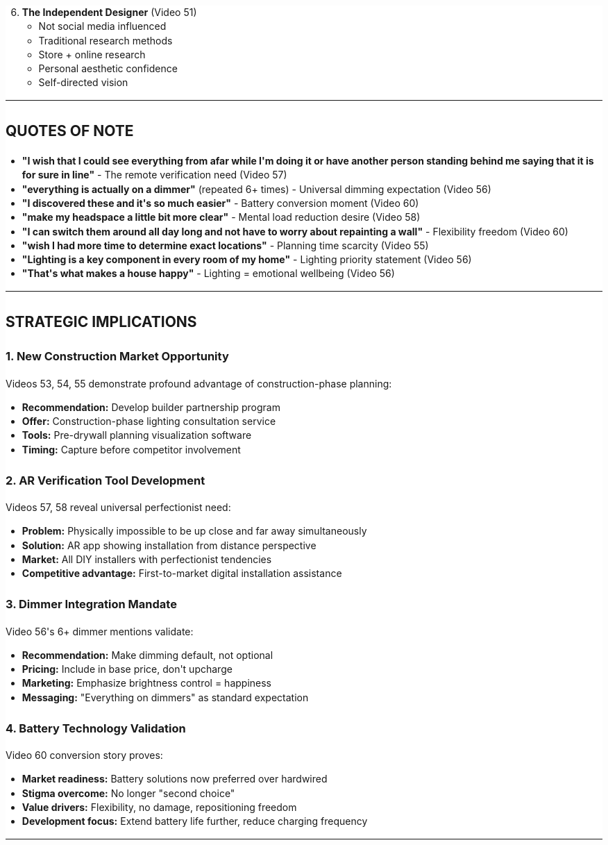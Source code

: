 6. **The Independent Designer** (Video 51)
   - Not social media influenced
   - Traditional research methods
   - Store + online research
   - Personal aesthetic confidence
   - Self-directed vision

---

## QUOTES OF NOTE

- **"I wish that I could see everything from afar while I'm doing it or have another person standing behind me saying that it is for sure in line"** - The remote verification need (Video 57)
- **"everything is actually on a dimmer"** (repeated 6+ times) - Universal dimming expectation (Video 56)
- **"I discovered these and it's so much easier"** - Battery conversion moment (Video 60)
- **"make my headspace a little bit more clear"** - Mental load reduction desire (Video 58)
- **"I can switch them around all day long and not have to worry about repainting a wall"** - Flexibility freedom (Video 60)
- **"wish I had more time to determine exact locations"** - Planning time scarcity (Video 55)
- **"Lighting is a key component in every room of my home"** - Lighting priority statement (Video 56)
- **"That's what makes a house happy"** - Lighting = emotional wellbeing (Video 56)

---

## STRATEGIC IMPLICATIONS

### 1. New Construction Market Opportunity
Videos 53, 54, 55 demonstrate profound advantage of construction-phase planning:
- **Recommendation:** Develop builder partnership program
- **Offer:** Construction-phase lighting consultation service
- **Tools:** Pre-drywall planning visualization software
- **Timing:** Capture before competitor involvement

### 2. AR Verification Tool Development
Videos 57, 58 reveal universal perfectionist need:
- **Problem:** Physically impossible to be up close and far away simultaneously
- **Solution:** AR app showing installation from distance perspective
- **Market:** All DIY installers with perfectionist tendencies
- **Competitive advantage:** First-to-market digital installation assistance

### 3. Dimmer Integration Mandate
Video 56's 6+ dimmer mentions validate:
- **Recommendation:** Make dimming default, not optional
- **Pricing:** Include in base price, don't upcharge
- **Marketing:** Emphasize brightness control = happiness
- **Messaging:** "Everything on dimmers" as standard expectation

### 4. Battery Technology Validation
Video 60 conversion story proves:
- **Market readiness:** Battery solutions now preferred over hardwired
- **Stigma overcome:** No longer "second choice"
- **Value drivers:** Flexibility, no damage, repositioning freedom
- **Development focus:** Extend battery life further, reduce charging frequency

---